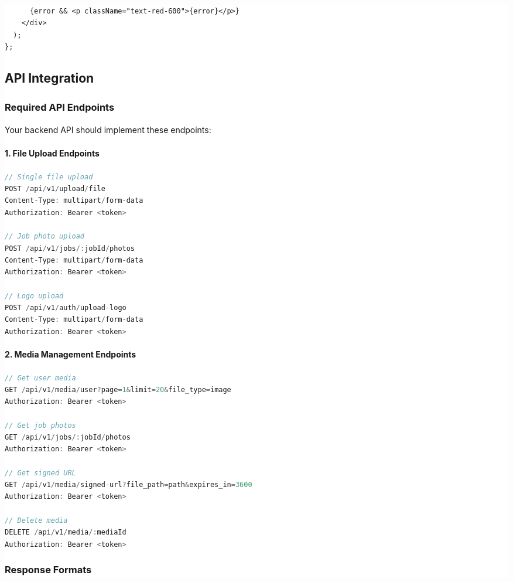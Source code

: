 ```tsx
      {error && <p className="text-red-600">{error}</p>}
    </div>
  );
};
```

## API Integration

### Required API Endpoints

Your backend API should implement these endpoints:

#### 1. File Upload Endpoints

```javascript
// Single file upload
POST /api/v1/upload/file
Content-Type: multipart/form-data
Authorization: Bearer <token>

// Job photo upload
POST /api/v1/jobs/:jobId/photos
Content-Type: multipart/form-data
Authorization: Bearer <token>

// Logo upload
POST /api/v1/auth/upload-logo
Content-Type: multipart/form-data
Authorization: Bearer <token>
```

#### 2. Media Management Endpoints

```javascript
// Get user media
GET /api/v1/media/user?page=1&limit=20&file_type=image
Authorization: Bearer <token>

// Get job photos
GET /api/v1/jobs/:jobId/photos
Authorization: Bearer <token>

// Get signed URL
GET /api/v1/media/signed-url?file_path=path&expires_in=3600
Authorization: Bearer <token>

// Delete media
DELETE /api/v1/media/:mediaId
Authorization: Bearer <token>
```

### Response Formats
